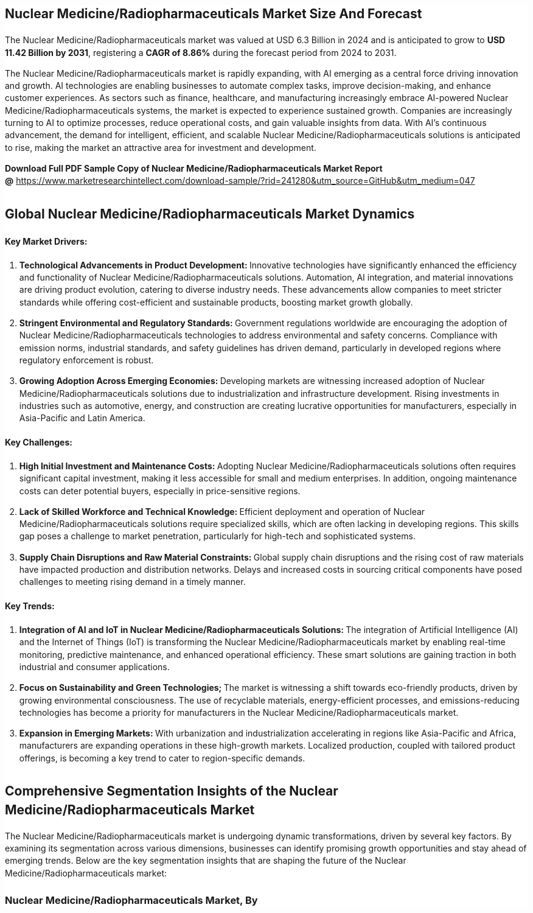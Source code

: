 <h2>Nuclear Medicine/Radiopharmaceuticals  Market Size And Forecast</h2><p>The Nuclear Medicine/Radiopharmaceuticals  market was valued at USD 6.3 Billion in 2024 and is anticipated to grow to <strong>USD 11.42 Billion by 2031</strong>, registering a <strong>CAGR of 8.86%</strong> during the forecast period from 2024 to 2031.</p><p>The Nuclear Medicine/Radiopharmaceuticals  market is rapidly expanding, with AI emerging as a central force driving innovation and growth. AI technologies are enabling businesses to automate complex tasks, improve decision-making, and enhance customer experiences. As sectors such as finance, healthcare, and manufacturing increasingly embrace AI-powered Nuclear Medicine/Radiopharmaceuticals  systems, the market is expected to experience sustained growth. Companies are increasingly turning to AI to optimize processes, reduce operational costs, and gain valuable insights from data. With AI’s continuous advancement, the demand for intelligent, efficient, and scalable Nuclear Medicine/Radiopharmaceuticals  solutions is anticipated to rise, making the market an attractive area for investment and development.</p><p><strong>Download Full PDF Sample Copy of Nuclear Medicine/Radiopharmaceuticals  Market Report @</strong>&nbsp;<a href="https://www.marketresearchintellect.com/download-sample/?rid=241280&amp;utm_source=GitHub&amp;utm_medium=047">https://www.marketresearchintellect.com/download-sample/?rid=241280&amp;utm_source=GitHub&amp;utm_medium=047</a></p><h2>Global Nuclear Medicine/Radiopharmaceuticals  Market Dynamics</h2><h4><strong>Key Market Drivers:</strong></h4><ol><li><p><strong>Technological Advancements in Product Development:&nbsp;</strong>Innovative technologies have significantly enhanced the efficiency and functionality of Nuclear Medicine/Radiopharmaceuticals  solutions. Automation, AI integration, and material innovations are driving product evolution, catering to diverse industry needs. These advancements allow companies to meet stricter standards while offering cost-efficient and sustainable products, boosting market growth globally.</p></li><li><p><strong>Stringent Environmental and Regulatory Standards:&nbsp;</strong>Government regulations worldwide are encouraging the adoption of Nuclear Medicine/Radiopharmaceuticals  technologies to address environmental and safety concerns. Compliance with emission norms, industrial standards, and safety guidelines has driven demand, particularly in developed regions where regulatory enforcement is robust.</p></li><li><p><strong>Growing Adoption Across Emerging Economies:&nbsp;</strong>Developing markets are witnessing increased adoption of Nuclear Medicine/Radiopharmaceuticals  solutions due to industrialization and infrastructure development. Rising investments in industries such as automotive, energy, and construction are creating lucrative opportunities for manufacturers, especially in Asia-Pacific and Latin America.</p></li></ol><h4><strong>Key Challenges:</strong></h4><ol><li><p><strong>High Initial Investment and Maintenance Costs:&nbsp;</strong>Adopting Nuclear Medicine/Radiopharmaceuticals  solutions often requires significant capital investment, making it less accessible for small and medium enterprises. In addition, ongoing maintenance costs can deter potential buyers, especially in price-sensitive regions.</p></li><li><p><strong>Lack of Skilled Workforce and Technical Knowledge:&nbsp;</strong>Efficient deployment and operation of Nuclear Medicine/Radiopharmaceuticals  solutions require specialized skills, which are often lacking in developing regions. This skills gap poses a challenge to market penetration, particularly for high-tech and sophisticated systems.</p></li><li><p><strong>Supply Chain Disruptions and Raw Material Constraints:&nbsp;</strong>Global supply chain disruptions and the rising cost of raw materials have impacted production and distribution networks. Delays and increased costs in sourcing critical components have posed challenges to meeting rising demand in a timely manner.</p></li></ol><h4><strong>Key Trends:</strong></h4><ol><li><p><strong>Integration of AI and IoT in Nuclear Medicine/Radiopharmaceuticals  Solutions:&nbsp;</strong>The integration of Artificial Intelligence (AI) and the Internet of Things (IoT) is transforming the Nuclear Medicine/Radiopharmaceuticals  market by enabling real-time monitoring, predictive maintenance, and enhanced operational efficiency. These smart solutions are gaining traction in both industrial and consumer applications.</p></li><li><p><strong>Focus on Sustainability and Green Technologies;&nbsp;</strong>The market is witnessing a shift towards eco-friendly products, driven by growing environmental consciousness. The use of recyclable materials, energy-efficient processes, and emissions-reducing technologies has become a priority for manufacturers in the Nuclear Medicine/Radiopharmaceuticals  market.</p></li><li><p><strong>Expansion in Emerging Markets:&nbsp;</strong>With urbanization and industrialization accelerating in regions like Asia-Pacific and Africa, manufacturers are expanding operations in these high-growth markets. Localized production, coupled with tailored product offerings, is becoming a key trend to cater to region-specific demands.</p></li></ol><div class="article-main__content" data-test-id="publishing-text-block"><h2>Comprehensive Segmentation Insights of the Nuclear Medicine/Radiopharmaceuticals  Market</h2><p>The Nuclear Medicine/Radiopharmaceuticals  market is undergoing dynamic transformations, driven by several key factors. By examining its segmentation across various dimensions, businesses can identify promising growth opportunities and stay ahead of emerging trends. Below are the key segmentation insights that are shaping the future of the Nuclear Medicine/Radiopharmaceuticals  market:</p><h3><strong>Nuclear Medicine/Radiopharmaceuticals  Market, By